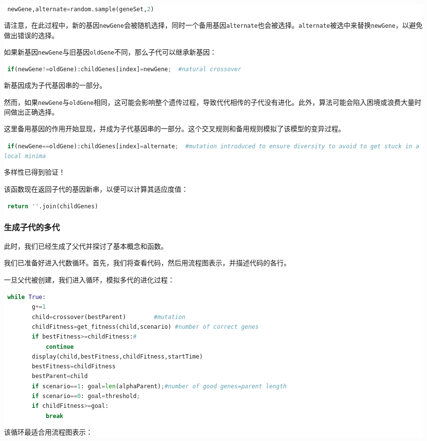 ```py
 newGene,alternate=random.sample(geneSet,2) 
```

请注意，在此过程中，新的基因`newGene`会被随机选择，同时一个备用基因`alternate`也会被选择。`alternate`被选中来替换`newGene`，以避免做出错误的选择。

如果新基因`newGene`与旧基因`oldGene`不同，那么子代可以继承新基因：

```py
 if(newGene!=oldGene):childGenes[index]=newGene;  #natural crossover 
```

新基因成为子代基因串的一部分。

然而，如果`newGene`与`oldGene`相同，这可能会影响整个遗传过程，导致代代相传的子代没有进化。此外，算法可能会陷入困境或浪费大量时间做出正确选择。

这里备用基因的作用开始显现，并成为子代基因串的一部分。这个交叉规则和备用规则模拟了该模型的变异过程。

```py
 if(newGene==oldGene):childGenes[index]=alternate;  #mutation introduced to ensure diversity to avoid to get stuck in a local minima 
```

多样性已得到验证！

该函数现在返回子代的基因新串，以便可以计算其适应度值：

```py
 return ''.join(childGenes) 
```

### 生成子代的多代

此时，我们已经生成了父代并探讨了基本概念和函数。

我们已准备好进入代数循环。首先，我们将查看代码，然后用流程图表示，并描述代码的各行。

一旦父代被创建，我们进入循环，模拟多代的进化过程：

```py
 while True:
        g+=1
        child=crossover(bestParent)        #mutation
        childFitness=get_fitness(child,scenario) #number of correct genes
        if bestFitness>=childFitness:#
            continue
        display(child,bestFitness,childFitness,startTime)
        bestFitness=childFitness
        bestParent=child
        if scenario==1: goal=len(alphaParent);#number of good genes=parent length
        if scenario==0: goal=threshold;
        if childFitness>=goal:
            break 
```

该循环最适合用流程图表示：

